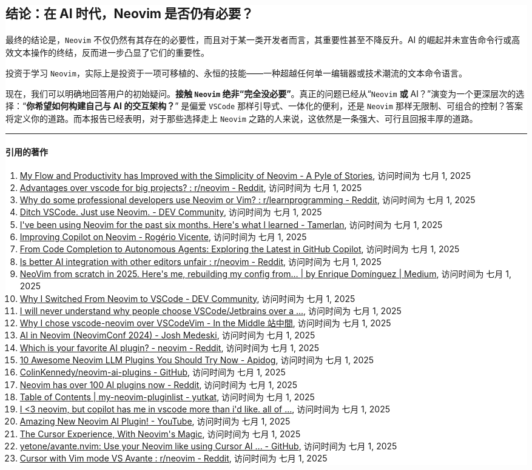 
## 结论：在 AI 时代，Neovim 是否仍有必要？

最终的结论是，`Neovim` 不仅仍然有其存在的必要性，而且对于某一类开发者而言，其重要性甚至不降反升。AI 的崛起并未宣告命令行或高效文本操作的终结，反而进一步凸显了它们的重要性。

投资于学习 `Neovim`，实际上是投资于一项可移植的、永恒的技能——一种超越任何单一编辑器或技术潮流的文本命令语言。

现在，我们可以明确地回答用户的初始疑问。**接触 `Neovim` 绝非“完全没必要”**。真正的问题已经从“`Neovim` **或** AI？”演变为一个更深层次的选择：“**你希望如何构建自己与 AI 的交互架构？**” 是偏爱 `VSCode` 那样引导式、一体化的便利，还是 `Neovim` 那样无限制、可组合的控制？答案将定义你的道路。而本报告已经表明，对于那些选择走上 `Neovim` 之路的人来说，这依然是一条强大、可行且回报丰厚的道路。

---

#### 引用的著作

1.  [My Flow and Productivity has Improved with the Simplicity of Neovim - A Pyle of Stories](https://binaryheap.com/productivity-and-flow-improved-with-neovim/), 访问时间为 七月 1, 2025
2.  [Advantages over vscode for big projects? : r/neovim - Reddit](https://www.reddit.com/r/neovim/comments/11rw75s/advantages_over_vscode_for_big_projects/), 访问时间为 七月 1, 2025
3.  [Why do some professional developers use Neovim or Vim? : r/learnprogramming - Reddit](https://www.reddit.com/r/learnprogramming/comments/1fuufhl/why_do_some_professional_developers_use_neovim_or/), 访问时间为 七月 1, 2025
4.  [Ditch VSCode. Just use Neovim. - DEV Community](https://dev.to/kurealnum/why-you-should-ditch-vscode-and-use-neovim-instead-436o), 访问时间为 七月 1, 2025
5.  [I've been using Neovim for the past six months. Here's what I learned - Tamerlan](https://tamerlan.dev/ive-been-using-neovim-for-the-past-6-months-heres-what-i-learned/), 访问时间为 七月 1, 2025
6.  [Improving Copilot on Neovim - Rogério Vicente](https://rogeriopvl.com/posts/202405120-fixing-copilot-on-neovim/), 访问时间为 七月 1, 2025
7.  [From Code Completion to Autonomous Agents: Exploring the Latest in GitHub Copilot](https://www.cyient.com/blog/from-code-completion-to-autonomous-agents-exploring-the-latest-in-github-copilot), 访问时间为 七月 1, 2025
8.  [Is better AI integration with other editors unfair : r/neovim - Reddit](https://www.reddit.com/r/neovim/comments/1cz8s4k/is_better_ai_integration_with_other_editors_unfair/), 访问时间为 七月 1, 2025
9.  [NeoVim from scratch in 2025. Here's me, rebuilding my config from… | by Enrique Domínguez | Medium](https://medium.com/@edominguez.se/so-i-switched-to-neovim-in-2025-163b85aa0935), 访问时间为 七月 1, 2025
10. [Why I Switched From Neovim to VSCode - DEV Community](https://dev.to/nexxeln/why-i-switched-from-neovim-to-vscode-1kdn), 访问时间为 七月 1, 2025
11. [I will never understand why people choose VSCode/Jetbrains over a ...](https://news.ycombinator.com/item?id=31040207), 访问时间为 七月 1, 2025
12. [Why I chose vscode-neovim over VSCodeVim - In the Middle 站中間](https://galenwong.github.io/blog/2021-03-22-vscode-neovim-vs-vscodevim/), 访问时间为 七月 1, 2025
13. [AI in Neovim (NeovimConf 2024) - Josh Medeski](https://www.joshmedeski.com/posts/ai-in-neovim-neovimconf-2024/), 访问时间为 七月 1, 2025
14. [Which is your favorite AI plugin? - neovim - Reddit](https://www.reddit.com/r/neovim/comments/1ha65x2/which_is_your_favorite_ai_plugin/), 访问时间为 七月 1, 2025
15. [10 Awesome Neovim LLM Plugins You Should Try Now - Apidog](https://apidog.com/blog/awesome-neovim-llm-plugins/), 访问时间为 七月 1, 2025
16. [ColinKennedy/neovim-ai-plugins - GitHub](https://github.com/ColinKennedy/neovim-ai-plugins), 访问时间为 七月 1, 2025
17. [Neovim has over 100 AI plugins now - Reddit](https://www.reddit.com/r/neovim/comments/1koyw4m/neovim_has_over_100_ai_plugins_now/), 访问时间为 七月 1, 2025
18. [Table of Contents | my-neovim-pluginlist - yutkat](https://yutkat.github.io/my-neovim-pluginlist/ai.html), 访问时间为 七月 1, 2025
19. [I <3 neovim, but copilot has me in vscode more than i'd like. all of ...](https://news.ycombinator.com/item?id=37253346), 访问时间为 七月 1, 2025
20. [Amazing New Neovim AI Plugin! - YouTube](https://m.youtube.com/watch?v=BEjO6AZdh6M), 访问时间为 七月 1, 2025
21. [The Cursor Experience, With Neovim's Magic](https://signup.omerxx.com/posts/the-cursor-experience-with-neovim-s-magic), 访问时间为 七月 1, 2025
22. [yetone/avante.nvim: Use your Neovim like using Cursor AI ... - GitHub](https://github.com/yetone/avante.nvim), 访问时间为 七月 1, 2025
23. [Cursor with Vim mode VS Avante : r/neovim - Reddit](https://www.reddit.com/r/neovim/comments/1i79ssy/cursor_with_vim_mode_vs_avante/), 访问时间为 七月 1, 2025